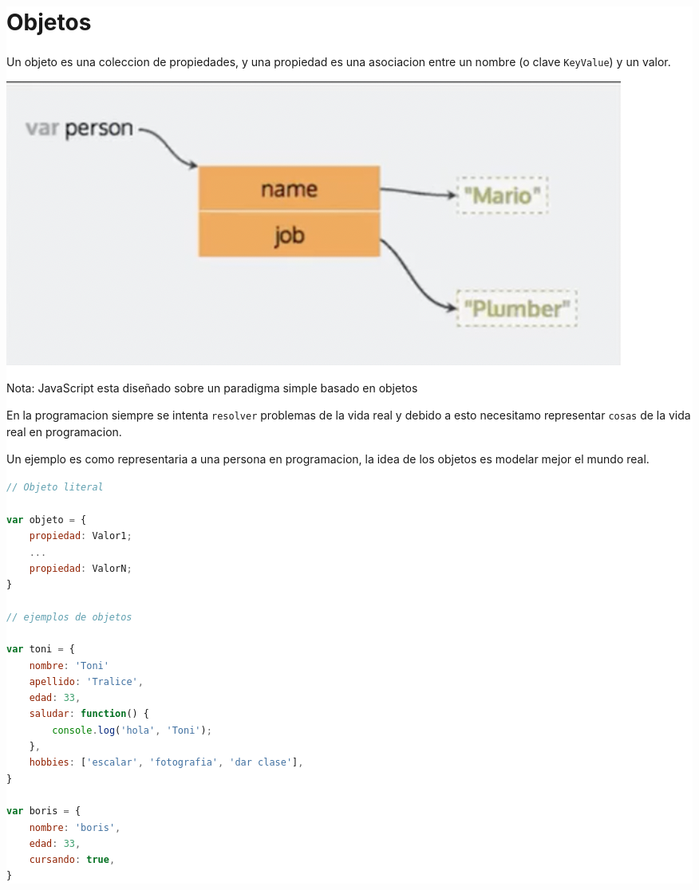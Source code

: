 # Objetos

Un objeto es una coleccion de propiedades, y una propiedad es una asociacion entre un nombre (o clave `KeyValue`) y un valor.

![Local](./img/objeto.png)

Nota: JavaScript esta diseñado sobre un paradigma simple basado en objetos

En la programacion siempre se intenta `resolver` problemas de la vida real y debido a esto necesitamo representar `cosas` de la vida real en programacion.

Un ejemplo es como representaria a una persona en programacion, la idea de los objetos es modelar mejor el mundo real.

```javascript
// Objeto literal

var objeto = {
	propiedad: Valor1;
	...
	propiedad: ValorN;
}

// ejemplos de objetos

var toni = {
	nombre: 'Toni'
	apellido: 'Tralice',
	edad: 33,
	saludar: function() {
		console.log('hola', 'Toni');
	},
	hobbies: ['escalar', 'fotografia', 'dar clase'],
}

var boris = {
	nombre: 'boris',
	edad: 33,
	cursando: true,
}

```
